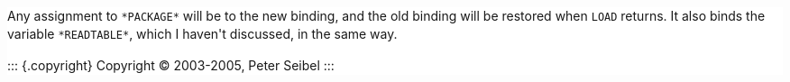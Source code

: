 [^7]: This is a pretty reasonable restriction---it's not entirely clear
what it'd mean to return from a form that has already
returned---unless, of course, you're a Scheme programmer. Scheme
supports *continuations*, a language construct that makes it possible to
return from the same function call more than once. But for a variety of
reasons, few, if any, languages other than Scheme support this kind of
continuation.

[^8]: If you're the kind of person who likes to know how things work all
the way down to the bits, it may be instructive to think about how you
might implement the condition system's macros using `BLOCK`, `TAGBODY`,
closures, and dynamic variables.

[^9]: `UNWIND-PROTECT` is essentially equivalent to `try/finally`
constructs in Java and Python.

[^10]: And indeed, CLSQL, the multi-Lisp, multidatabase SQL interface
library, provides a similar macro called `with-database`. CLSQL's home
page is at `http://clsql.b9.com`.

[^11]: A small handful of macros don't pass through extra return values of
the forms they evaluate. In particular, the `PROG1` macro, which
evaluates a number of forms like a `PROGN` before returning the value of
the first form, returns that form's primary value only. Likewise,
`PROG2`, which returns the value of the second of its subforms, returns
only the primary value. The special operator `MULTIPLE-VALUE-PROG1` is a
variant of `PROG1` that returns all the values returned by the first
form. It's a minor wart that `PROG1` doesn't already behave like
`MULTIPLE-VALUE-PROG1`, but neither is used often enough that it matters
much. The `OR` and `COND` macros are also not always transparent to
multiple values, returning only the primary value of certain subforms.

[^12]: The reason loading a file with an `IN-PACKAGE` form in it has no
effect on the value of `*PACKAGE*` after `LOAD` returns is because
`LOAD` binds `*PACKAGE*` to its current value before doing anything
else. In other words, something equivalent to the following `LET` is
wrapped around the rest of the code in `LOAD`:

    (let ((*package* *package*)) ...)

Any assignment to `*PACKAGE*` will be to the new binding, and the old
binding will be restored when `LOAD` returns. It also binds the variable
`*READTABLE*`, which I haven't discussed, in the same way.

[^13]: In some implementations, you may be able to get away with evaluating
`DEFUN`s that use undefined macros in the function body as long as the
macros are defined before the function is actually called. But that
works, if at all, only when `LOAD`ing the definitions from source, not
when compiling with `COMPILE-FILE`, so in general macro definitions must
be evaluated before they're used.

[^14]: By contrast, the subforms in a top-level `LET` aren't compiled as
top-level forms because they're not run directly when the FASL is
loaded. They will run, but it's in the runtime context of the bindings
established by the `LET`. Theoretically, a `LET` that binds no variables
could be treated like a `PROGN`, but it's not---the forms appearing in
a `LET` are never treated as top-level forms.

[^15]: The one declaration that has an effect on the semantics of a program
is the `SPECIAL` declaration mentioned in Chapter 6.
:::

::: {.copyright}
Copyright © 2003-2005, Peter Seibel
:::


[^1]: Of course, if `IF` wasn't a special operator but some other
[^2]: Well, technically those constructs could also expand into a `LAMBDA`
[^3]: Surprising as it may seem, it actually is possible to make anonymous
[^4]: It's not required that `WITH-SLOTS` be implemented with
[^5]: One version of f2cl is available as part of the Common Lisp Open Code
[^6]: Since this algorithm depends on values returned by `RANDOM`, you may